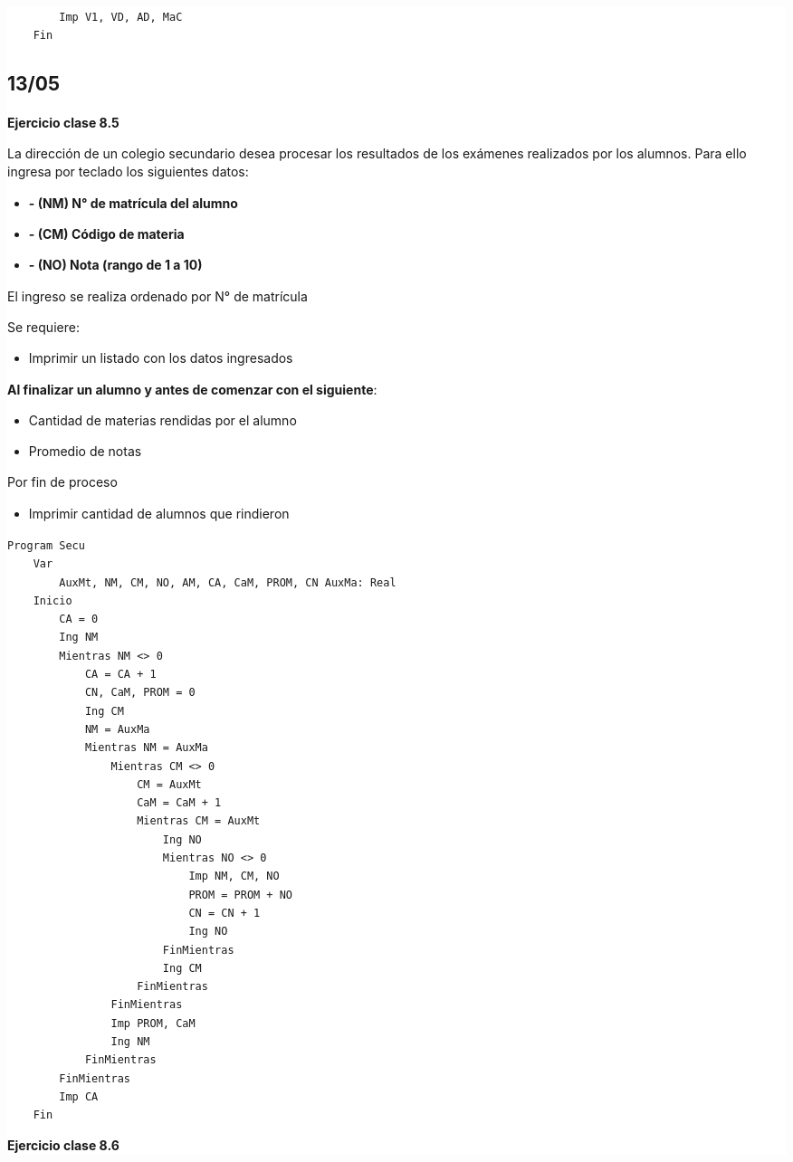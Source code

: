 ```
		Imp V1, VD, AD, MaC
	Fin
```

## 13/05
**Ejercicio clase 8.5**

La dirección de un colegio secundario desea procesar los resultados de los exámenes realizados por los alumnos. Para ello ingresa por teclado los siguientes datos:

-   **- (NM) N° de matrícula del alumno**
    
-   **- (CM) Código de materia**
    
-   **- (NO) Nota (rango de 1 a 10)**
    

El ingreso se realiza ordenado por N° de matrícula

Se requiere:

- Imprimir un listado con los datos ingresados

**Al finalizar un alumno y antes de comenzar con el siguiente**:

- Cantidad de materias rendidas por el alumno

- Promedio de notas

Por fin de proceso

- Imprimir cantidad de alumnos que rindieron

```
Program Secu
	Var
		AuxMt, NM, CM, NO, AM, CA, CaM, PROM, CN AuxMa: Real
	Inicio
		CA = 0
		Ing NM
		Mientras NM <> 0
			CA = CA + 1
			CN, CaM, PROM = 0
			Ing CM
			NM = AuxMa
			Mientras NM = AuxMa
				Mientras CM <> 0
					CM = AuxMt
					CaM = CaM + 1
					Mientras CM = AuxMt
						Ing NO
						Mientras NO <> 0
							Imp NM, CM, NO
							PROM = PROM + NO
							CN = CN + 1
							Ing NO
						FinMientras
						Ing CM
					FinMientras
				FinMientras
				Imp PROM, CaM
				Ing NM
			FinMientras
		FinMientras
		Imp CA
	Fin
```
**Ejercicio clase 8.6**
